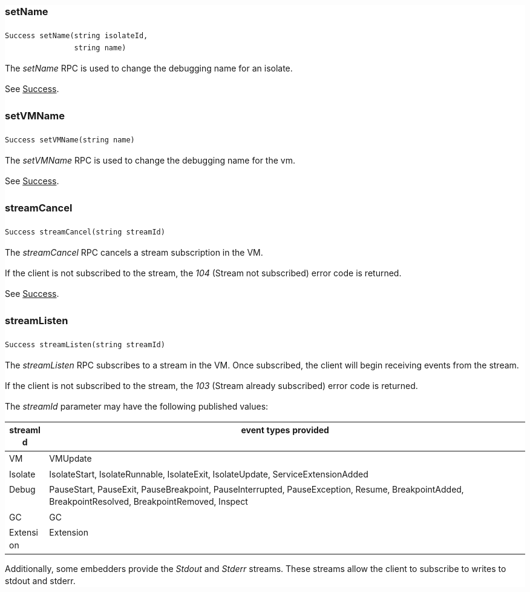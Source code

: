### setName

```
Success setName(string isolateId,
                string name)
```

The _setName_ RPC is used to change the debugging name for an isolate.

See [Success](#success).

### setVMName

```
Success setVMName(string name)
```

The _setVMName_ RPC is used to change the debugging name for the vm.

See [Success](#success).

### streamCancel

```
Success streamCancel(string streamId)
```

The _streamCancel_ RPC cancels a stream subscription in the VM.

If the client is not subscribed to the stream, the _104_ (Stream not
subscribed) error code is returned.

See [Success](#success).

### streamListen

```
Success streamListen(string streamId)
```

The _streamListen_ RPC subscribes to a stream in the VM. Once
subscribed, the client will begin receiving events from the stream.

If the client is not subscribed to the stream, the _103_ (Stream already
subscribed) error code is returned.

The _streamId_ parameter may have the following published values:

streamId | event types provided
-------- | -----------
VM | VMUpdate
Isolate | IsolateStart, IsolateRunnable, IsolateExit, IsolateUpdate, ServiceExtensionAdded
Debug | PauseStart, PauseExit, PauseBreakpoint, PauseInterrupted, PauseException, Resume, BreakpointAdded, BreakpointResolved, BreakpointRemoved, Inspect
GC | GC
Extension | Extension

Additionally, some embedders provide the _Stdout_ and _Stderr_
streams.  These streams allow the client to subscribe to writes to
stdout and stderr.
